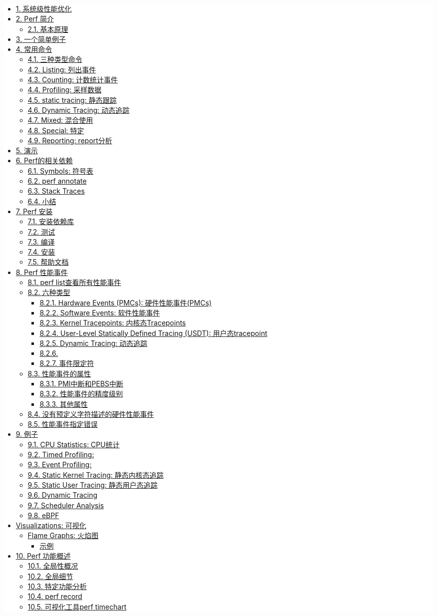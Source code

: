 




- [1. 系统级性能优化](#1-系统级性能优化)
- [2. Perf 简介](#2-perf-简介)
  - [2.1. 基本原理](#21-基本原理)
- [3. 一个简单例子](#3-一个简单例子)
- [4. 常用命令](#4-常用命令)
  - [4.1. 三种类型命令](#41-三种类型命令)
  - [4.2. Listing: 列出事件](#42-listing-列出事件)
  - [4.3. Counting: 计数统计事件](#43-counting-计数统计事件)
  - [4.4. Profiling: 采样数据](#44-profiling-采样数据)
  - [4.5. static tracing: 静态跟踪](#45-static-tracing-静态跟踪)
  - [4.6. Dynamic Tracing: 动态追踪](#46-dynamic-tracing-动态追踪)
  - [4.7. Mixed: 混合使用](#47-mixed-混合使用)
  - [4.8. Special: 特定](#48-special-特定)
  - [4.9. Reporting: report分析](#49-reporting-report分析)
- [5. 演示](#5-演示)
- [6. Perf的相关依赖](#6-perf的相关依赖)
  - [6.1. Symbols: 符号表](#61-symbols-符号表)
  - [6.2. perf annotate](#62-perf-annotate)
  - [6.3. Stack Traces](#63-stack-traces)
  - [6.4. 小结](#64-小结)
- [7. Perf 安装](#7-perf-安装)
  - [7.1. 安装依赖库](#71-安装依赖库)
  - [7.2. 测试](#72-测试)
  - [7.3. 编译](#73-编译)
  - [7.4. 安装](#74-安装)
  - [7.5. 帮助文档](#75-帮助文档)
- [8. Perf 性能事件](#8-perf-性能事件)
  - [8.1. perf list查看所有性能事件](#81-perf-list查看所有性能事件)
  - [8.2. 六种类型](#82-六种类型)
    - [8.2.1. Hardware Events (PMCs): 硬件性能事件(PMCs)](#821-hardware-events-pmcs-硬件性能事件pmcs)
    - [8.2.2. Software Events: 软件性能事件](#822-software-events-软件性能事件)
    - [8.2.3. Kernel Tracepoints: 内核态Tracepoints](#823-kernel-tracepoints-内核态tracepoints)
    - [8.2.4. User-Level Statically Defined Tracing (USDT): 用户态tracepoint](#824-user-level-statically-defined-tracing-usdt-用户态tracepoint)
    - [8.2.5. Dynamic Tracing: 动态追踪](#825-dynamic-tracing-动态追踪)
    - [8.2.6.](#826)
    - [8.2.7. 事件限定符](#827-事件限定符)
  - [8.3. 性能事件的属性](#83-性能事件的属性)
    - [8.3.1. PMI中断和PEBS中断](#831-pmi中断和pebs中断)
    - [8.3.2. 性能事件的精度级别](#832-性能事件的精度级别)
    - [8.3.3. 其他属性](#833-其他属性)
  - [8.4. 没有预定义字符描述的硬件性能事件](#84-没有预定义字符描述的硬件性能事件)
  - [8.5. 性能事件指定错误](#85-性能事件指定错误)
- [9. 例子](#9-例子)
  - [9.1. CPU Statistics: CPU统计](#91-cpu-statistics-cpu统计)
  - [9.2. Timed Profiling:](#92-timed-profiling)
  - [9.3. Event Profiling:](#93-event-profiling)
  - [9.4. Static Kernel Tracing: 静态内核态追踪](#94-static-kernel-tracing-静态内核态追踪)
  - [9.5. Static User Tracing: 静态用户态追踪](#95-static-user-tracing-静态用户态追踪)
  - [9.6. Dynamic Tracing](#96-dynamic-tracing)
  - [9.7. Scheduler Analysis](#97-scheduler-analysis)
  - [9.8. eBPF](#98-ebpf)
- [Visualizations: 可视化](#visualizations-可视化)
  - [Flame Graphs: 火焰图](#flame-graphs-火焰图)
    - [示例](#示例)
- [10. Perf 功能概述](#10-perf-功能概述)
  - [10.1. 全局性概况](#101-全局性概况)
  - [10.2. 全局细节](#102-全局细节)
  - [10.3. 特定功能分析](#103-特定功能分析)
  - [10.4. perf record](#104-perf-record)
  - [10.5. 可视化工具perf timechart](#105-可视化工具perf-timechart)